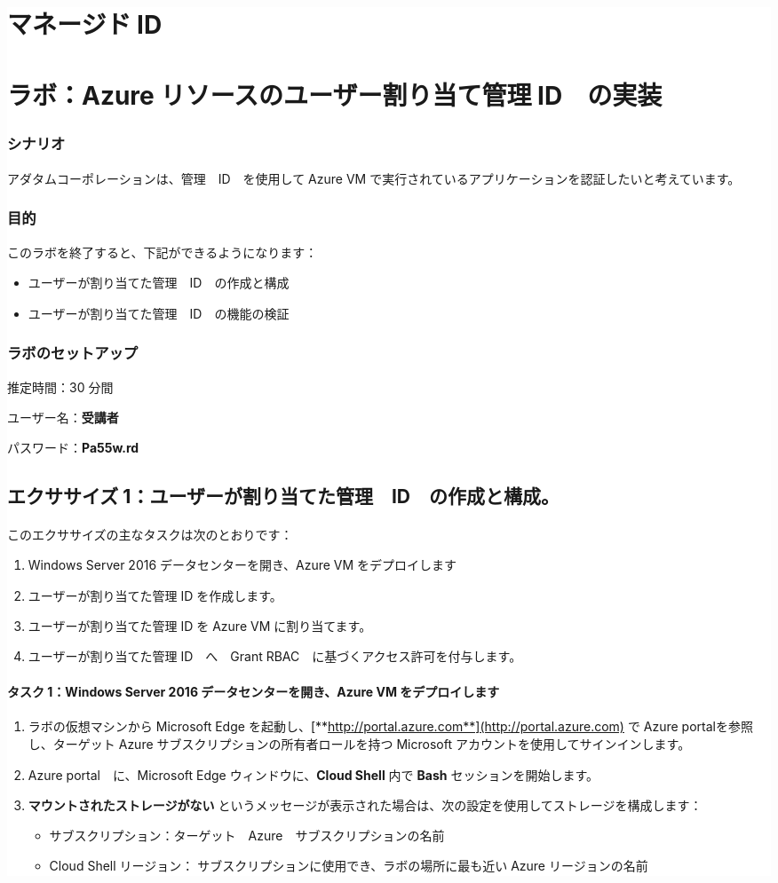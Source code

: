 ﻿---
lab:
    title: 'Azure リソースのユーザー割り当て管理 ID　の実装'
    module: 'マネージド ID'
---

# マネージド ID

# ラボ：Azure リソースのユーザー割り当て管理 ID　の実装

### シナリオ

アダタムコーポレーションは、管理　ID　を使用して Azure VM で実行されているアプリケーションを認証したいと考えています。

### 目的

このラボを終了すると、下記ができるようになります：

- ユーザーが割り当てた管理　ID　の作成と構成

- ユーザーが割り当てた管理　ID　の機能の検証

### ラボのセットアップ

推定時間：30 分間

ユーザー名：**受講者**

パスワード：**Pa55w.rd**

## エクササイズ 1：ユーザーが割り当てた管理　ID　の作成と構成。

このエクササイズの主なタスクは次のとおりです：

1. Windows Server 2016 データセンターを開き、Azure VM をデプロイします

1. ユーザーが割り当てた管理 ID を作成します。

1. ユーザーが割り当てた管理 ID を Azure VM に割り当てます。

1. ユーザーが割り当てた管理 ID　へ　Grant RBAC　に基づくアクセス許可を付与します。

#### タスク 1：Windows Server 2016 データセンターを開き、Azure VM をデプロイします

1. ラボの仮想マシンから Microsoft Edge を起動し、[**http://portal.azure.com**](http://portal.azure.com) で Azure portalを参照 し、ターゲット Azure サブスクリプションの所有者ロールを持つ Microsoft アカウントを使用してサインインします。

1. Azure portal　に、Microsoft Edge ウィンドウに、**Cloud Shell** 内で **Bash** セッションを開始します。

1. **マウントされたストレージがない** というメッセージが表示された場合は、次の設定を使用してストレージを構成します：

   - サブスクリプション：ターゲット　Azure　サブスクリプションの名前

   - Cloud Shell リージョン： サブスクリプションに使用でき、ラボの場所に最も近い Azure リージョンの名前
